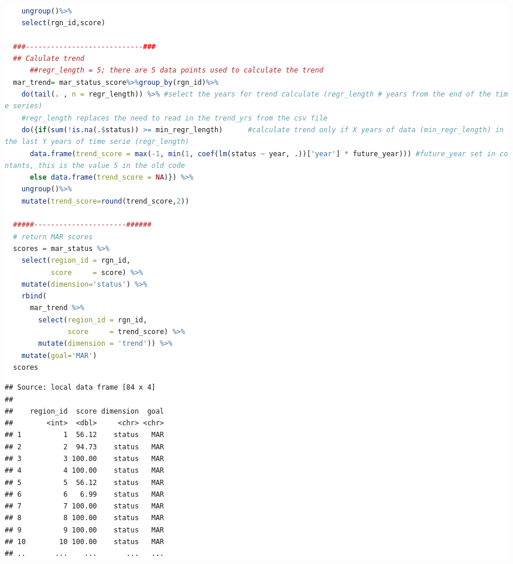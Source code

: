``` r
    ungroup()%>%
    select(rgn_id,score)

  ###----------------------------###
  ## Calulate trend
      ##regr_length = 5; there are 5 data points used to calculate the trend
  mar_trend= mar_status_score%>%group_by(rgn_id)%>%
    do(tail(. , n = regr_length)) %>% #select the years for trend calculate (regr_length # years from the end of the time series)
    #regr_length replaces the need to read in the trend_yrs from the csv file
    do({if(sum(!is.na(.$status)) >= min_regr_length)      #calculate trend only if X years of data (min_regr_length) in the last Y years of time serie (regr_length)
      data.frame(trend_score = max(-1, min(1, coef(lm(status ~ year, .))['year'] * future_year))) #future_year set in contants, this is the value 5 in the old code
      else data.frame(trend_score = NA)}) %>%
    ungroup()%>%
    mutate(trend_score=round(trend_score,2))

  #####----------------------######
  # return MAR scores
  scores = mar_status %>%
    select(region_id = rgn_id,
           score     = score) %>%
    mutate(dimension='status') %>%
    rbind(
      mar_trend %>%
        select(region_id = rgn_id,
               score     = trend_score) %>%
        mutate(dimension = 'trend')) %>%
    mutate(goal='MAR')
  scores
```

    ## Source: local data frame [84 x 4]
    ## 
    ##    region_id  score dimension  goal
    ##        <int>  <dbl>     <chr> <chr>
    ## 1          1  56.12    status   MAR
    ## 2          2  94.73    status   MAR
    ## 3          3 100.00    status   MAR
    ## 4          4 100.00    status   MAR
    ## 5          5  56.12    status   MAR
    ## 6          6   6.99    status   MAR
    ## 7          7 100.00    status   MAR
    ## 8          8 100.00    status   MAR
    ## 9          9 100.00    status   MAR
    ## 10        10 100.00    status   MAR
    ## ..       ...    ...       ...   ...